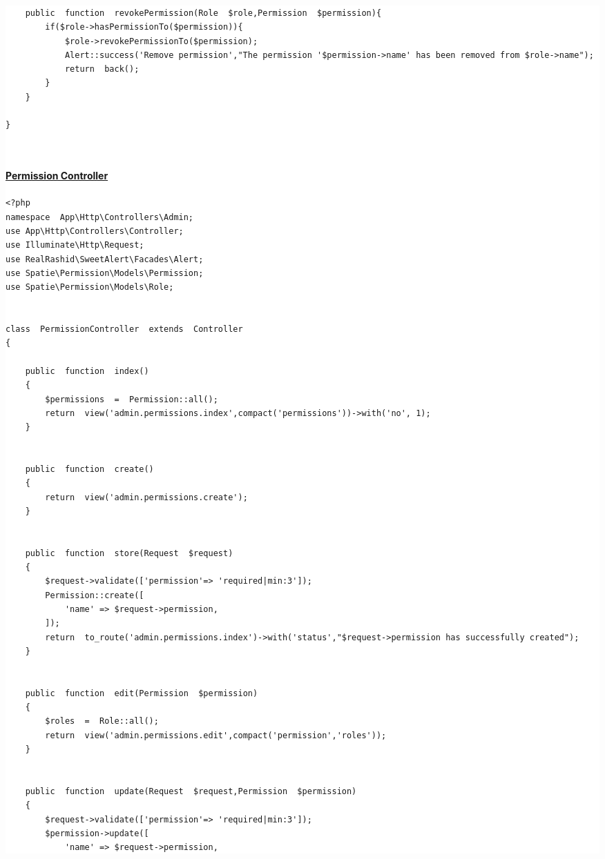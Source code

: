 	  

		public  function  revokePermission(Role  $role,Permission  $permission){
			if($role->hasPermissionTo($permission)){
				$role->revokePermissionTo($permission);
				Alert::success('Remove permission',"The permission '$permission->name' has been removed from $role->name");
				return  back();
			}
		}

	}

<br>

#### [Permission Controller](#permission-controller)

```
<?php
namespace  App\Http\Controllers\Admin;
use App\Http\Controllers\Controller;
use Illuminate\Http\Request;
use RealRashid\SweetAlert\Facades\Alert;
use Spatie\Permission\Models\Permission;
use Spatie\Permission\Models\Role;


class  PermissionController  extends  Controller
{

	public  function  index()
	{
		$permissions  =  Permission::all();
		return  view('admin.permissions.index',compact('permissions'))->with('no', 1);
	}

  
	public  function  create()
	{
		return  view('admin.permissions.create');
	}

  
	public  function  store(Request  $request)
	{
		$request->validate(['permission'=> 'required|min:3']);
		Permission::create([
			'name' => $request->permission,
		]);
		return  to_route('admin.permissions.index')->with('status',"$request->permission has successfully created");
	}

  
	public  function  edit(Permission  $permission)
	{
		$roles  =  Role::all();
		return  view('admin.permissions.edit',compact('permission','roles'));
	}


	public  function  update(Request  $request,Permission  $permission)
	{
		$request->validate(['permission'=> 'required|min:3']);
		$permission->update([
			'name' => $request->permission,
```